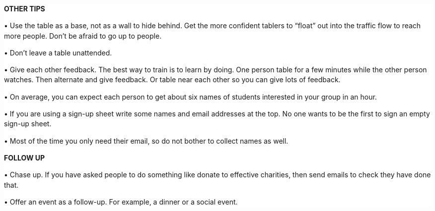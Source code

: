**OTHER TIPS**

• Use the table as a base, not as a wall to hide behind. Get the more confident tablers to “float” out into the traffic flow to reach more people. Don’t be afraid to go up to people.

• Don’t leave a table unattended.

• Give each other feedback. The best way to train is to learn by doing. One person table for a few minutes while the other person watches. Then alternate and give feedback. Or table near each other so you can give lots of feedback.

• On average, you can expect each person to get about six names of students interested in your group in an hour.

• If you are using a sign-up sheet write some names and email addresses at the top. No one wants to be the first to sign an empty sign-up sheet.

• Most of the time you only need their email, so do not bother to collect names as well.

**FOLLOW UP**

• Chase up. If you have asked people to do something like donate to effective charities, then send emails to check they have done that.

• Offer an event as a follow-up. For example, a dinner or a social event.

